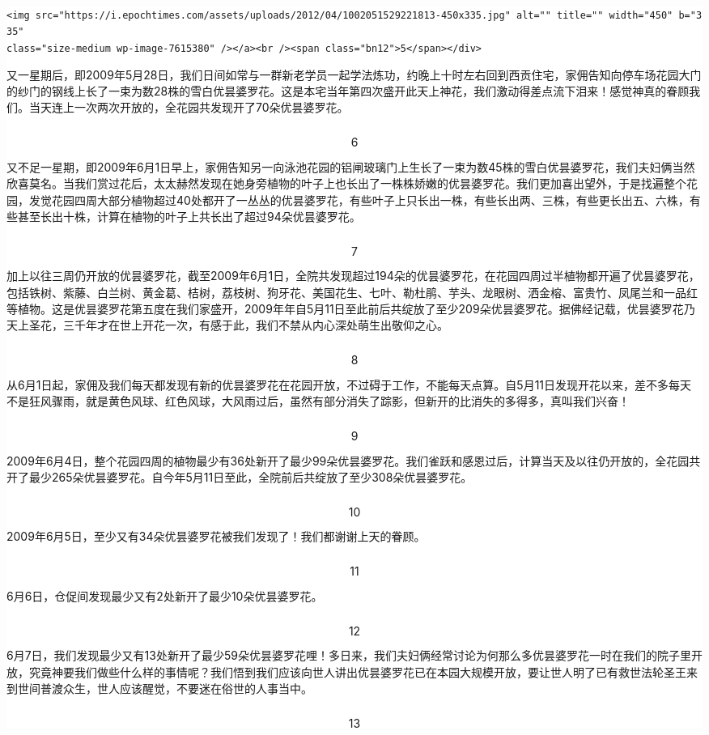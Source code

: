 	<img src="https://i.epochtimes.com/assets/uploads/2012/04/1002051529221813-450x335.jpg" alt="" title="" width="450" b="335"
	class="size-medium wp-image-7615380" /></a><br /><span class="bn12">5</span></div>
<p></p>
<p>又一星期后，即2009年5月28日，我们日间如常与一群新老学员一起学法炼功，约晚上十时左右回到西贡住宅，家佣告知向停车场花园大门的纱门的钢线上长了一束为数28株的雪白优昙婆罗花。这是本宅当年第四次盛开此天上神花，我们激动得差点流下泪来！感觉神真的眷顾我们。当天连上一次两次开放的，全花园共发现开了70朵优昙婆罗花。</p>
<p></p>
<div style="line-height: 90%; text-align: center;">
	<img src="https://i.epochtimes.com/assets/uploads/2012/04/1002051531371813-450x249.jpg" alt="" title="" width="450" b="249"
	class="size-medium wp-image-7615381" /></a><br /><span class="bn12">6</span></div>
<p></p>
<p>又不足一星期，即2009年6月1日早上，家佣告知另一向泳池花园的铝闸玻璃门上生长了一束为数45株的雪白优昙婆罗花，我们夫妇俩当然欣喜莫名。当我们赏过花后，太太赫然发现在她身旁植物的叶子上也长出了一株株娇嫩的优昙婆罗花。我们更加喜出望外，于是找遍整个花园，发觉花园四周大部分植物超过40处都开了一丛丛的优昙婆罗花，有些叶子上只长出一株，有些长出两、三株，有些更长出五、六株，有些甚至长出十株，计算在植物的叶子上共长出了超过94朵优昙婆罗花。</p>
<p></p>
<div style="line-height: 90%; text-align: center;">
	<img src="https://i.epochtimes.com/assets/uploads/2012/04/1002051531381813-450x296.jpg" alt="" title="" width="450" b="296"
	class="size-medium wp-image-7615382" /></a><br /><span class="bn12">7</span></div>
<p></p>
<p>加上以往三周仍开放的优昙婆罗花，截至2009年6月1日，全院共发现超过194朵的优昙婆罗花，在花园四周过半植物都开遍了优昙婆罗花，包括铁树、紫藤、白兰树、黄金葛、桔树，荔枝树、狗牙花、美国花生、七叶、勒杜鹃、芋头、龙眼树、洒金榕、富贵竹、凤尾兰和一品红等植物。这是优昙婆罗花第五度在我们家盛开，2009年年自5月11日至此前后共绽放了至少209朵优昙婆罗花。据佛经记载，优昙婆罗花乃天上圣花，三千年才在世上开花一次，有感于此，我们不禁从内心深处萌生出敬仰之心。</p>
<p></p>
<div style="line-height: 90%; text-align: center;">
	<img src="https://i.epochtimes.com/assets/uploads/2012/04/1002051531391813-450x249.jpg" alt="" title="" width="450" b="249"
	class="size-medium wp-image-7615383" /></a><br /><span class="bn12">8</span></div>
<p></p>
<p>从6月1日起，家佣及我们每天都发现有新的优昙婆罗花在花园开放，不过碍于工作，不能每天点算。自5月11日发现开花以来，差不多每天不是狂风骤雨，就是黄色风球、红色风球，大风雨过后，虽然有部分消失了踪影，但新开的比消失的多得多，真叫我们兴奋！</p>
<p></p>
<div style="line-height: 90%; text-align: center;">
	<img src="https://i.epochtimes.com/assets/uploads/2012/04/1002051531401813-450x266.jpg" alt="" title="" width="450" b="266"
	class="size-medium wp-image-7615384" /></a><br /><span class="bn12">9</span></div>
<p></p>
<p>2009年6月4日，整个花园四周的植物最少有36处新开了最少99朵优昙婆罗花。我们雀跃和感恩过后，计算当天及以往仍开放的，全花园共开了最少265朵优昙婆罗花。自今年5月11日至此，全院前后共绽放了至少308朵优昙婆罗花。</p>
<p></p>
<div style="line-height: 90%; text-align: center;">
	<img src="https://i.epochtimes.com/assets/uploads/2012/04/1002051531361813-450x297.jpg" alt="" title="" width="450" b="297"
	class="size-medium wp-image-7615385" /></a><br /><span class="bn12">10</span></div>
<p></p>
<p>2009年6月5日，至少又有34朵优昙婆罗花被我们发现了！我们都谢谢上天的眷顾。</p>
<p></p>
<div style="line-height: 90%; text-align: center;">
	<img src="https://i.epochtimes.com/assets/uploads/2012/04/1002051533591813-450x233.jpg" alt="" title="" width="450" b="233"
	class="size-medium wp-image-7615386" /></a><br /><span class="bn12">11</span></div>
<p></p>
<p>6月6日，仓促间发现最少又有2处新开了最少10朵优昙婆罗花。</p>
<p></p>
<div style="line-height: 90%; text-align: center;">
	<img src="https://i.epochtimes.com/assets/uploads/2012/04/1002051534001813-450x266.jpg" alt="" title="" width="450" b="266"
	class="size-medium wp-image-7615387" /></a><br /><span class="bn12">12</span></div>
<p></p>
<p>6月7日，我们发现最少又有13处新开了最少59朵优昙婆罗花哩！多日来，我们夫妇俩经常讨论为何那么多优昙婆罗花一时在我们的院子里开放，究竟神要我们做些什么样的事情呢？我们悟到我们应该向世人讲出优昙婆罗花已在本园大规模开放，要让世人明了已有救世法轮圣王来到世间普渡众生，世人应该醒觉，不要迷在俗世的人事当中。</p>
<p></p>
<div style="line-height: 90%; text-align: center;">
	<img src="https://i.epochtimes.com/assets/uploads/2012/04/1002051534011813-450x214.jpg" alt="" title="" width="450" b="214"
	class="size-medium wp-image-7615388" /></a><br /><span class="bn12">13</span></div>